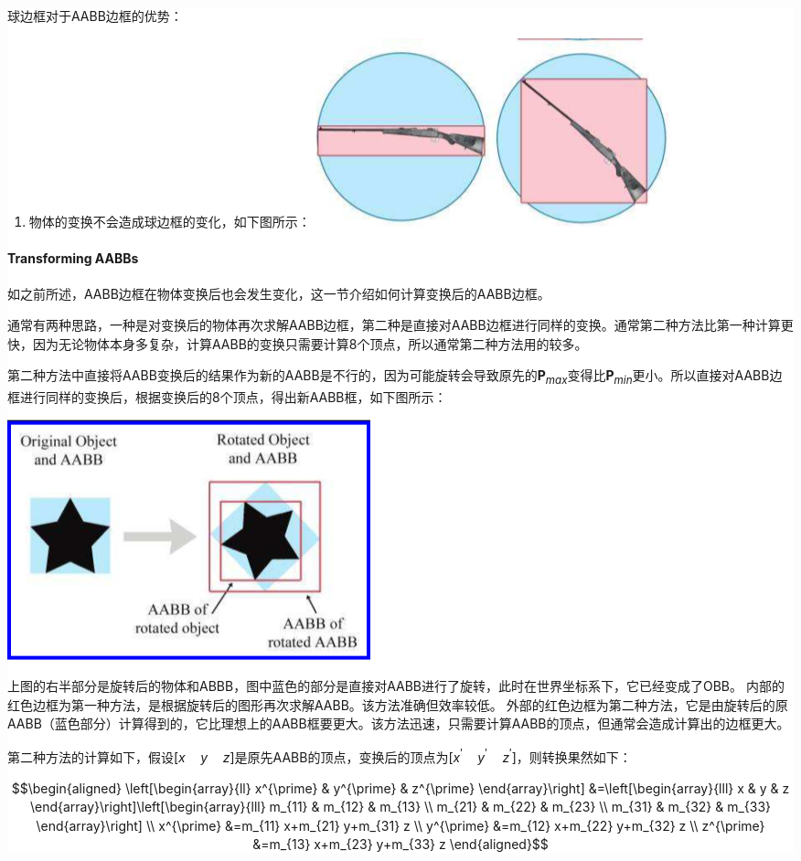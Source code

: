 球边框对于AABB边框的优势：

1. 物体的变换不会造成球边框的变化，如下图所示：
   ![物体变换对边框的变化](3DMathPrimerForGraphicsAGameDevelopment-Chapter9-Notes/2020-04-09-09-55-40.png)


#### Transforming AABBs

如之前所述，AABB边框在物体变换后也会发生变化，这一节介绍如何计算变换后的AABB边框。

通常有两种思路，一种是对变换后的物体再次求解AABB边框，第二种是直接对AABB边框进行同样的变换。通常第二种方法比第一种计算更快，因为无论物体本身多复杂，计算AABB的变换只需要计算8个顶点，所以通常第二种方法用的较多。

第二种方法中直接将AABB变换后的结果作为新的AABB是不行的，因为可能旋转会导致原先的$\mathbf{P}_{max}$变得比$\mathbf{P}_{min}$更小。所以直接对AABB边框进行同样的变换后，根据变换后的8个顶点，得出新AABB框，如下图所示：

![AABB变换](3DMathPrimerForGraphicsAGameDevelopment-Chapter9-Notes/2020-04-09-10-01-55.png)

上图的右半部分是旋转后的物体和ABBB，图中蓝色的部分是直接对AABB进行了旋转，此时在世界坐标系下，它已经变成了OBB。
内部的红色边框为第一种方法，是根据旋转后的图形再次求解AABB。该方法准确但效率较低。
外部的红色边框为第二种方法，它是由旋转后的原AABB（蓝色部分）计算得到的，它比理想上的AABB框要更大。该方法迅速，只需要计算AABB的顶点，但通常会造成计算出的边框更大。

第二种方法的计算如下，假设$[x \quad y \quad z]$是原先AABB的顶点，变换后的顶点为$[x^{\prime} \quad y^{\prime} \quad z^{\prime}]$，则转换果然如下：

$$\begin{aligned}
\left[\begin{array}{ll}
x^{\prime} & y^{\prime} & z^{\prime}
\end{array}\right] &=\left[\begin{array}{lll}
x & y & z
\end{array}\right]\left[\begin{array}{lll}
m_{11} & m_{12} & m_{13} \\
m_{21} & m_{22} & m_{23} \\
m_{31} & m_{32} & m_{33}
\end{array}\right] \\
x^{\prime} &=m_{11} x+m_{21} y+m_{31} z \\
y^{\prime} &=m_{12} x+m_{22} y+m_{32} z \\
z^{\prime} &=m_{13} x+m_{23} y+m_{33} z
\end{aligned}$$
